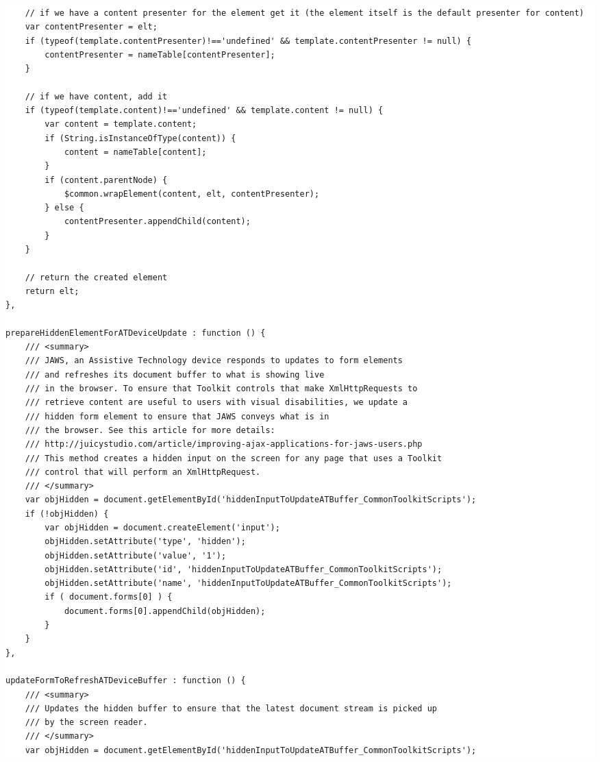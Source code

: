         // if we have a content presenter for the element get it (the element itself is the default presenter for content)
        var contentPresenter = elt;
        if (typeof(template.contentPresenter)!=='undefined' && template.contentPresenter != null) {
            contentPresenter = nameTable[contentPresenter];
        }
        
        // if we have content, add it
        if (typeof(template.content)!=='undefined' && template.content != null) {
            var content = template.content;
            if (String.isInstanceOfType(content)) {
                content = nameTable[content];
            }
            if (content.parentNode) {
                $common.wrapElement(content, elt, contentPresenter);
            } else {
                contentPresenter.appendChild(content);
            }
        }
        
        // return the created element
        return elt;
    },
    
    prepareHiddenElementForATDeviceUpdate : function () {
        /// <summary>
        /// JAWS, an Assistive Technology device responds to updates to form elements 
        /// and refreshes its document buffer to what is showing live
        /// in the browser. To ensure that Toolkit controls that make XmlHttpRequests to
        /// retrieve content are useful to users with visual disabilities, we update a
        /// hidden form element to ensure that JAWS conveys what is in
        /// the browser. See this article for more details: 
        /// http://juicystudio.com/article/improving-ajax-applications-for-jaws-users.php
        /// This method creates a hidden input on the screen for any page that uses a Toolkit
        /// control that will perform an XmlHttpRequest.
        /// </summary>   
        var objHidden = document.getElementById('hiddenInputToUpdateATBuffer_CommonToolkitScripts');
        if (!objHidden) {
            var objHidden = document.createElement('input');
            objHidden.setAttribute('type', 'hidden');
            objHidden.setAttribute('value', '1');
            objHidden.setAttribute('id', 'hiddenInputToUpdateATBuffer_CommonToolkitScripts');
            objHidden.setAttribute('name', 'hiddenInputToUpdateATBuffer_CommonToolkitScripts');
            if ( document.forms[0] ) {
                document.forms[0].appendChild(objHidden);
            }
        }
    },
    
    updateFormToRefreshATDeviceBuffer : function () {
        /// <summary>
        /// Updates the hidden buffer to ensure that the latest document stream is picked up
        /// by the screen reader.
        /// </summary>
        var objHidden = document.getElementById('hiddenInputToUpdateATBuffer_CommonToolkitScripts');
